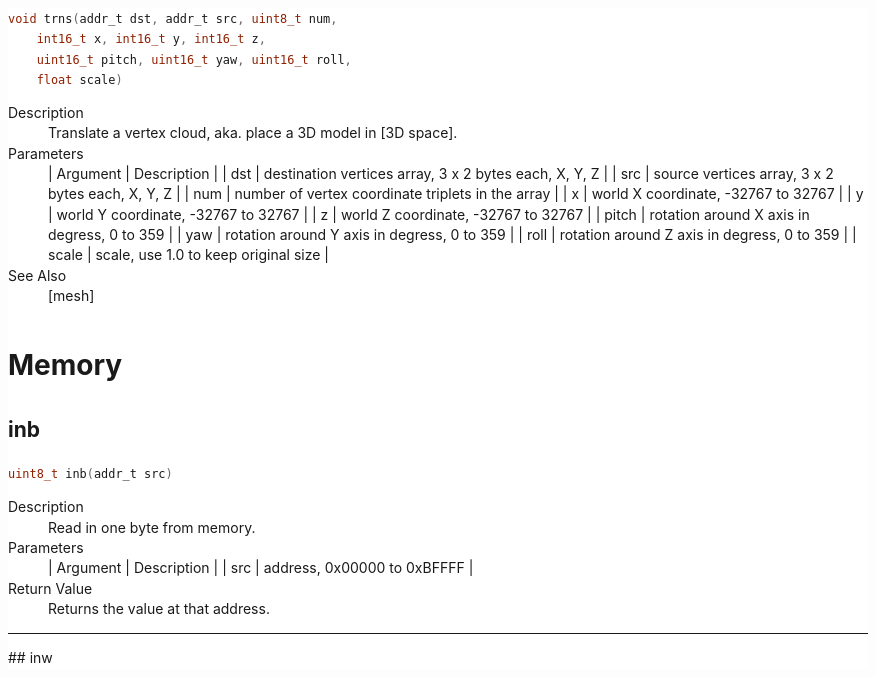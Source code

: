 ```c
void trns(addr_t dst, addr_t src, uint8_t num,
    int16_t x, int16_t y, int16_t z,
    uint16_t pitch, uint16_t yaw, uint16_t roll,
    float scale)
```
<dt>Description</dt><dd>
Translate a vertex cloud, aka. place a 3D model in [3D space].
</dd>
<dt>Parameters</dt><dd>
| Argument | Description |
| dst | destination vertices array, 3 x 2 bytes each, X, Y, Z |
| src | source vertices array, 3 x 2 bytes each, X, Y, Z |
| num | number of vertex coordinate triplets in the array |
| x | world X coordinate, -32767 to 32767 |
| y | world Y coordinate, -32767 to 32767 |
| z | world Z coordinate, -32767 to 32767 |
| pitch | rotation around X axis in degress, 0 to 359 |
| yaw | rotation around Y axis in degress, 0 to 359 |
| roll | rotation around Z axis in degress, 0 to 359 |
| scale | scale, use 1.0 to keep original size |
</dd>
<dt>See Also</dt><dd>
[mesh]
</dd>

# Memory

## inb

```c
uint8_t inb(addr_t src)
```
<dt>Description</dt><dd>
Read in one byte from memory.
</dd>
<dt>Parameters</dt><dd>
| Argument | Description |
| src | address, 0x00000 to 0xBFFFF |
</dd>
<dt>Return Value</dt><dd>
Returns the value at that address.
</dd>
<hr>
## inw
